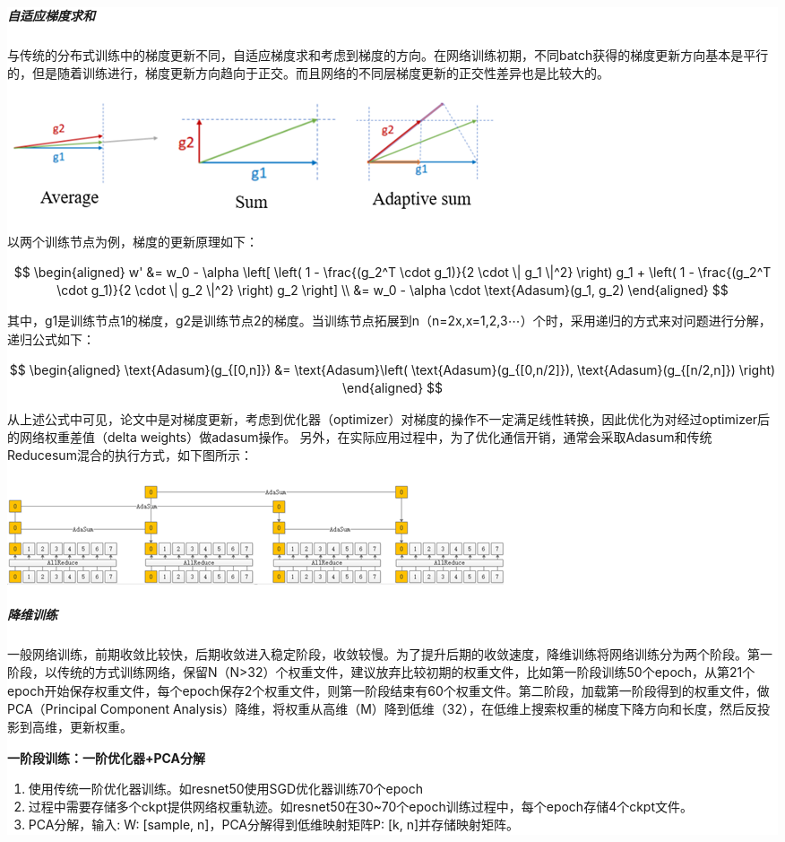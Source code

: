 
##### 自适应梯度求和

与传统的分布式训练中的梯度更新不同，自适应梯度求和考虑到梯度的方向。在网络训练初期，不同batch获得的梯度更新方向基本是平行的，但是随着训练进行，梯度更新方向趋向于正交。而且网络的不同层梯度更新的正交性差异也是比较大的。
 
![01MindSporeIntroduction05](https://raw.githubusercontent.com/mindspore-courses/mindspore-system/master/images/01MindSporeIntroduction05.png)

以两个训练节点为例，梯度的更新原理如下：

$$
\begin{aligned}
w' &= w_0 - \alpha \left[ \left( 1 - \frac{(g_2^T \cdot g_1)}{2 \cdot \| g_1 \|^2} \right) g_1 + \left( 1 - \frac{(g_2^T \cdot g_1)}{2 \cdot \| g_2 \|^2} \right) g_2 \right] \\
 &= w_0 - \alpha \cdot \text{Adasum}(g_1, g_2)
\end{aligned}
$$

其中，g1是训练节点1的梯度，g2是训练节点2的梯度。当训练节点拓展到n（n=2x,x=1,2,3⋯）个时，采用递归的方式来对问题进行分解，递归公式如下：

$$
\begin{aligned}
\text{Adasum}(g_{[0,n]}) &= \text{Adasum}\left( \text{Adasum}(g_{[0,n/2]}), \text{Adasum}(g_{[n/2,n]}) \right)
\end{aligned}
$$

从上述公式中可见，论文中是对梯度更新，考虑到优化器（optimizer）对梯度的操作不一定满足线性转换，因此优化为对经过optimizer后的网络权重差值（delta weights）做adasum操作。
另外，在实际应用过程中，为了优化通信开销，通常会采取Adasum和传统Reducesum混合的执行方式，如下图所示：
 
![01MindSporeIntroduction06](https://raw.githubusercontent.com/mindspore-courses/mindspore-system/master/images/01MindSporeIntroduction06.png)

##### 降维训练

一般网络训练，前期收敛比较快，后期收敛进入稳定阶段，收敛较慢。为了提升后期的收敛速度，降维训练将网络训练分为两个阶段。第一阶段，以传统的方式训练网络，保留N（N>32）个权重文件，建议放弃比较初期的权重文件，比如第一阶段训练50个epoch，从第21个epoch开始保存权重文件，每个epoch保存2个权重文件，则第一阶段结束有60个权重文件。第二阶段，加载第一阶段得到的权重文件，做PCA（Principal Component Analysis）降维，将权重从高维（M）降到低维（32），在低维上搜索权重的梯度下降方向和长度，然后反投影到高维，更新权重。

**一阶段训练：一阶优化器+PCA分解**

1. 使用传统一阶优化器训练。如resnet50使用SGD优化器训练70个epoch
2. 过程中需要存储多个ckpt提供网络权重轨迹。如resnet50在30~70个epoch训练过程中，每个epoch存储4个ckpt文件。
3. PCA分解，输入: W: [sample, n]，PCA分解得到低维映射矩阵P: [k, n]并存储映射矩阵。
